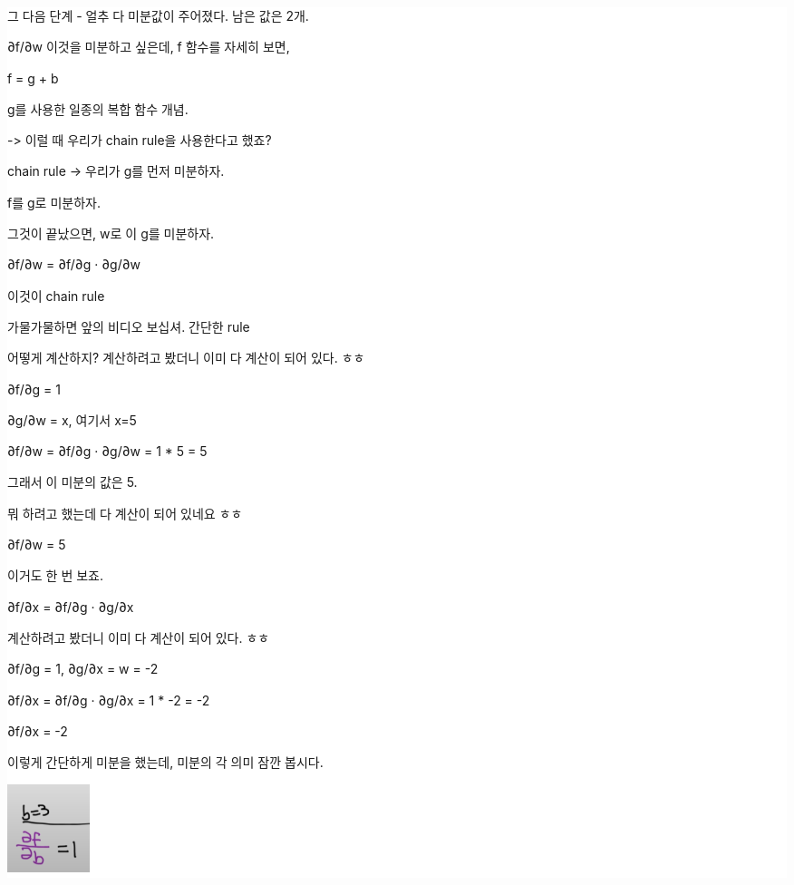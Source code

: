 
그 다음 단계 - 얼추 다 미분값이 주어졌다. 남은 값은 2개.

∂f/∂w 이것을 미분하고 싶은데, f 함수를 자세히 보면, 

f = g + b

g를 사용한 일종의 복합 함수 개념.

-> 이럴 때 우리가 chain rule을 사용한다고 했죠?

chain rule -> 우리가 g를 먼저 미분하자.

f를 g로 미분하자.

그것이 끝났으면, w로 이 g를 미분하자.

∂f/∂w = ∂f/∂g · ∂g/∂w

이것이 chain rule

가물가물하면 앞의 비디오 보십셔. 간단한 rule



어떻게 계산하지? 계산하려고 봤더니 이미 다 계산이 되어 있다. ㅎㅎ

∂f/∂g = 1

∂g/∂w = x, 여기서 x=5

∂f/∂w = ∂f/∂g · ∂g/∂w = 1 * 5 = 5

그래서 이 미분의 값은 5.

뭐 하려고 했는데 다 계산이 되어 있네요 ㅎㅎ

∂f/∂w = 5



이거도 한 번 보죠.

∂f/∂x = ∂f/∂g · ∂g/∂x

계산하려고 봤더니 이미 다 계산이 되어 있다. ㅎㅎ

∂f/∂g = 1, ∂g/∂x = w = -2

∂f/∂x = ∂f/∂g · ∂g/∂x = 1 * -2 = -2

∂f/∂x = -2



이렇게 간단하게 미분을 했는데, 미분의 각 의미 잠깐 봅시다.

<img src="27-16.PNG" alt="27-16" style="zoom:50%;" />
